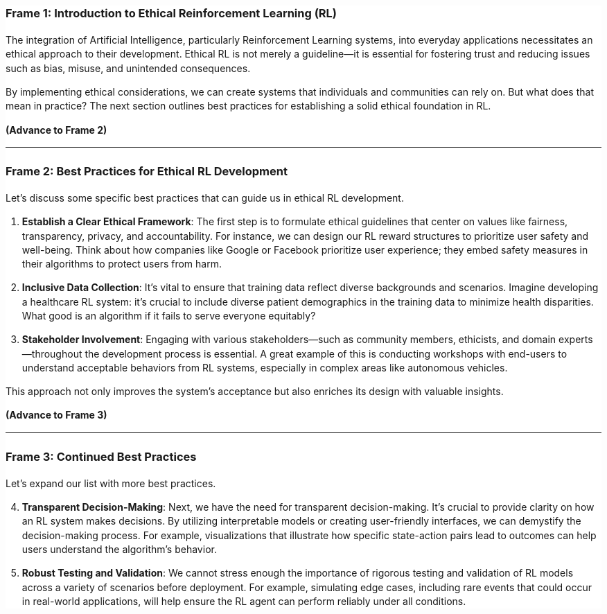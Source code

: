 
### Frame 1: Introduction to Ethical Reinforcement Learning (RL)

The integration of Artificial Intelligence, particularly Reinforcement Learning systems, into everyday applications necessitates an ethical approach to their development. Ethical RL is not merely a guideline—it is essential for fostering trust and reducing issues such as bias, misuse, and unintended consequences.

By implementing ethical considerations, we can create systems that individuals and communities can rely on. But what does that mean in practice? The next section outlines best practices for establishing a solid ethical foundation in RL.

**(Advance to Frame 2)**

---

### Frame 2: Best Practices for Ethical RL Development

Let’s discuss some specific best practices that can guide us in ethical RL development.

1. **Establish a Clear Ethical Framework**: The first step is to formulate ethical guidelines that center on values like fairness, transparency, privacy, and accountability. For instance, we can design our RL reward structures to prioritize user safety and well-being. Think about how companies like Google or Facebook prioritize user experience; they embed safety measures in their algorithms to protect users from harm.

2. **Inclusive Data Collection**: It’s vital to ensure that training data reflect diverse backgrounds and scenarios. Imagine developing a healthcare RL system: it’s crucial to include diverse patient demographics in the training data to minimize health disparities. What good is an algorithm if it fails to serve everyone equitably?

3. **Stakeholder Involvement**: Engaging with various stakeholders—such as community members, ethicists, and domain experts—throughout the development process is essential. A great example of this is conducting workshops with end-users to understand acceptable behaviors from RL systems, especially in complex areas like autonomous vehicles. 

This approach not only improves the system’s acceptance but also enriches its design with valuable insights.

**(Advance to Frame 3)**

---

### Frame 3: Continued Best Practices

Let’s expand our list with more best practices.

4. **Transparent Decision-Making**: Next, we have the need for transparent decision-making. It’s crucial to provide clarity on how an RL system makes decisions. By utilizing interpretable models or creating user-friendly interfaces, we can demystify the decision-making process. For example, visualizations that illustrate how specific state-action pairs lead to outcomes can help users understand the algorithm’s behavior. 

5. **Robust Testing and Validation**: We cannot stress enough the importance of rigorous testing and validation of RL models across a variety of scenarios before deployment. For example, simulating edge cases, including rare events that could occur in real-world applications, will help ensure the RL agent can perform reliably under all conditions. 
